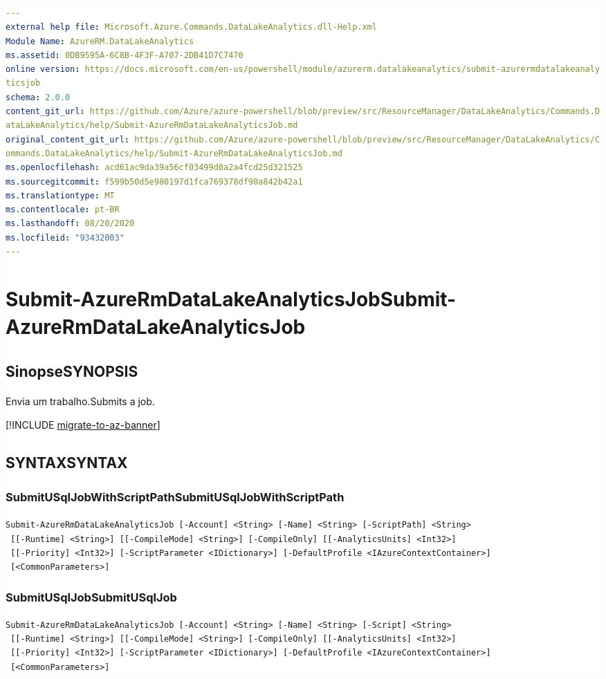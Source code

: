 ```yaml
---
external help file: Microsoft.Azure.Commands.DataLakeAnalytics.dll-Help.xml
Module Name: AzureRM.DataLakeAnalytics
ms.assetid: 0DB9595A-6C8B-4F3F-A707-2DB41D7C7470
online version: https://docs.microsoft.com/en-us/powershell/module/azurerm.datalakeanalytics/submit-azurermdatalakeanalyticsjob
schema: 2.0.0
content_git_url: https://github.com/Azure/azure-powershell/blob/preview/src/ResourceManager/DataLakeAnalytics/Commands.DataLakeAnalytics/help/Submit-AzureRmDataLakeAnalyticsJob.md
original_content_git_url: https://github.com/Azure/azure-powershell/blob/preview/src/ResourceManager/DataLakeAnalytics/Commands.DataLakeAnalytics/help/Submit-AzureRmDataLakeAnalyticsJob.md
ms.openlocfilehash: acd61ac9da39a56cf03499d0a2a4fcd25d321525
ms.sourcegitcommit: f599b50d5e980197d1fca769378df90a842b42a1
ms.translationtype: MT
ms.contentlocale: pt-BR
ms.lasthandoff: 08/20/2020
ms.locfileid: "93432003"
---
```

# <span data-ttu-id="a5245-101">Submit-AzureRmDataLakeAnalyticsJob</span><span class="sxs-lookup"><span data-stu-id="a5245-101">Submit-AzureRmDataLakeAnalyticsJob</span></span>

## <span data-ttu-id="a5245-102">Sinopse</span><span class="sxs-lookup"><span data-stu-id="a5245-102">SYNOPSIS</span></span>
<span data-ttu-id="a5245-103">Envia um trabalho.</span><span class="sxs-lookup"><span data-stu-id="a5245-103">Submits a job.</span></span>

[!INCLUDE [migrate-to-az-banner](../../includes/migrate-to-az-banner.md)]

## <span data-ttu-id="a5245-104">SYNTAX</span><span class="sxs-lookup"><span data-stu-id="a5245-104">SYNTAX</span></span>

### <span data-ttu-id="a5245-105">SubmitUSqlJobWithScriptPath</span><span class="sxs-lookup"><span data-stu-id="a5245-105">SubmitUSqlJobWithScriptPath</span></span>
```
Submit-AzureRmDataLakeAnalyticsJob [-Account] <String> [-Name] <String> [-ScriptPath] <String>
 [[-Runtime] <String>] [[-CompileMode] <String>] [-CompileOnly] [[-AnalyticsUnits] <Int32>]
 [[-Priority] <Int32>] [-ScriptParameter <IDictionary>] [-DefaultProfile <IAzureContextContainer>]
 [<CommonParameters>]
```

### <span data-ttu-id="a5245-106">SubmitUSqlJob</span><span class="sxs-lookup"><span data-stu-id="a5245-106">SubmitUSqlJob</span></span>
```
Submit-AzureRmDataLakeAnalyticsJob [-Account] <String> [-Name] <String> [-Script] <String>
 [[-Runtime] <String>] [[-CompileMode] <String>] [-CompileOnly] [[-AnalyticsUnits] <Int32>]
 [[-Priority] <Int32>] [-ScriptParameter <IDictionary>] [-DefaultProfile <IAzureContextContainer>]
 [<CommonParameters>]
```
